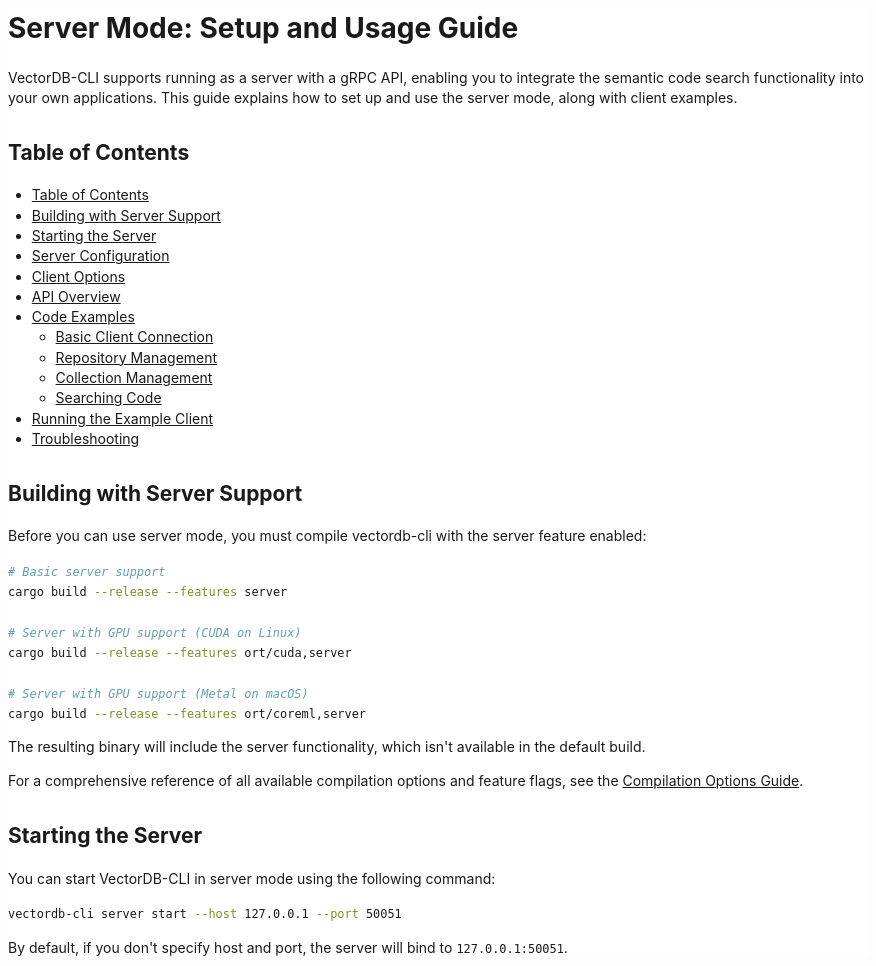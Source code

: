 # Server Mode: Setup and Usage Guide

VectorDB-CLI supports running as a server with a gRPC API, enabling you to integrate the semantic code search functionality into your own applications. This guide explains how to set up and use the server mode, along with client examples.

## Table of Contents

- [Table of Contents](#table-of-contents)
- [Building with Server Support](#building-with-server-support)
- [Starting the Server](#starting-the-server)
- [Server Configuration](#server-configuration)
- [Client Options](#client-options)
- [API Overview](#api-overview)
- [Code Examples](#code-examples)
  - [Basic Client Connection](#basic-client-connection)
  - [Repository Management](#repository-management)
  - [Collection Management](#collection-management)
  - [Searching Code](#searching-code)
- [Running the Example Client](#running-the-example-client)
- [Troubleshooting](#troubleshooting)

## Building with Server Support

Before you can use server mode, you must compile vectordb-cli with the server feature enabled:

```bash
# Basic server support
cargo build --release --features server

# Server with GPU support (CUDA on Linux)
cargo build --release --features ort/cuda,server

# Server with GPU support (Metal on macOS)
cargo build --release --features ort/coreml,server
```

The resulting binary will include the server functionality, which isn't available in the default build.

For a comprehensive reference of all available compilation options and feature flags, see the [Compilation Options Guide](./compile_options.md).

## Starting the Server

You can start VectorDB-CLI in server mode using the following command:

```bash
vectordb-cli server start --host 127.0.0.1 --port 50051
```

By default, if you don't specify host and port, the server will bind to `127.0.0.1:50051`.
